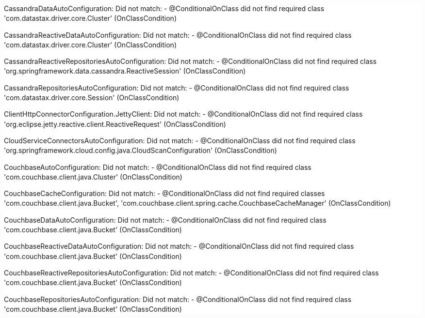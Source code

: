    CassandraDataAutoConfiguration:
      Did not match:
         - @ConditionalOnClass did not find required class 'com.datastax.driver.core.Cluster' (OnClassCondition)

   CassandraReactiveDataAutoConfiguration:
      Did not match:
         - @ConditionalOnClass did not find required class 'com.datastax.driver.core.Cluster' (OnClassCondition)

   CassandraReactiveRepositoriesAutoConfiguration:
      Did not match:
         - @ConditionalOnClass did not find required class 'org.springframework.data.cassandra.ReactiveSession' (OnClassCondition)

   CassandraRepositoriesAutoConfiguration:
      Did not match:
         - @ConditionalOnClass did not find required class 'com.datastax.driver.core.Session' (OnClassCondition)

   ClientHttpConnectorConfiguration.JettyClient:
      Did not match:
         - @ConditionalOnClass did not find required class 'org.eclipse.jetty.reactive.client.ReactiveRequest' (OnClassCondition)

   CloudServiceConnectorsAutoConfiguration:
      Did not match:
         - @ConditionalOnClass did not find required class 'org.springframework.cloud.config.java.CloudScanConfiguration' (OnClassCondition)

   CouchbaseAutoConfiguration:
      Did not match:
         - @ConditionalOnClass did not find required class 'com.couchbase.client.java.Cluster' (OnClassCondition)

   CouchbaseCacheConfiguration:
      Did not match:
         - @ConditionalOnClass did not find required classes 'com.couchbase.client.java.Bucket', 'com.couchbase.client.spring.cache.CouchbaseCacheManager' (OnClassCondition)

   CouchbaseDataAutoConfiguration:
      Did not match:
         - @ConditionalOnClass did not find required class 'com.couchbase.client.java.Bucket' (OnClassCondition)

   CouchbaseReactiveDataAutoConfiguration:
      Did not match:
         - @ConditionalOnClass did not find required class 'com.couchbase.client.java.Bucket' (OnClassCondition)

   CouchbaseReactiveRepositoriesAutoConfiguration:
      Did not match:
         - @ConditionalOnClass did not find required class 'com.couchbase.client.java.Bucket' (OnClassCondition)

   CouchbaseRepositoriesAutoConfiguration:
      Did not match:
         - @ConditionalOnClass did not find required class 'com.couchbase.client.java.Bucket' (OnClassCondition)
